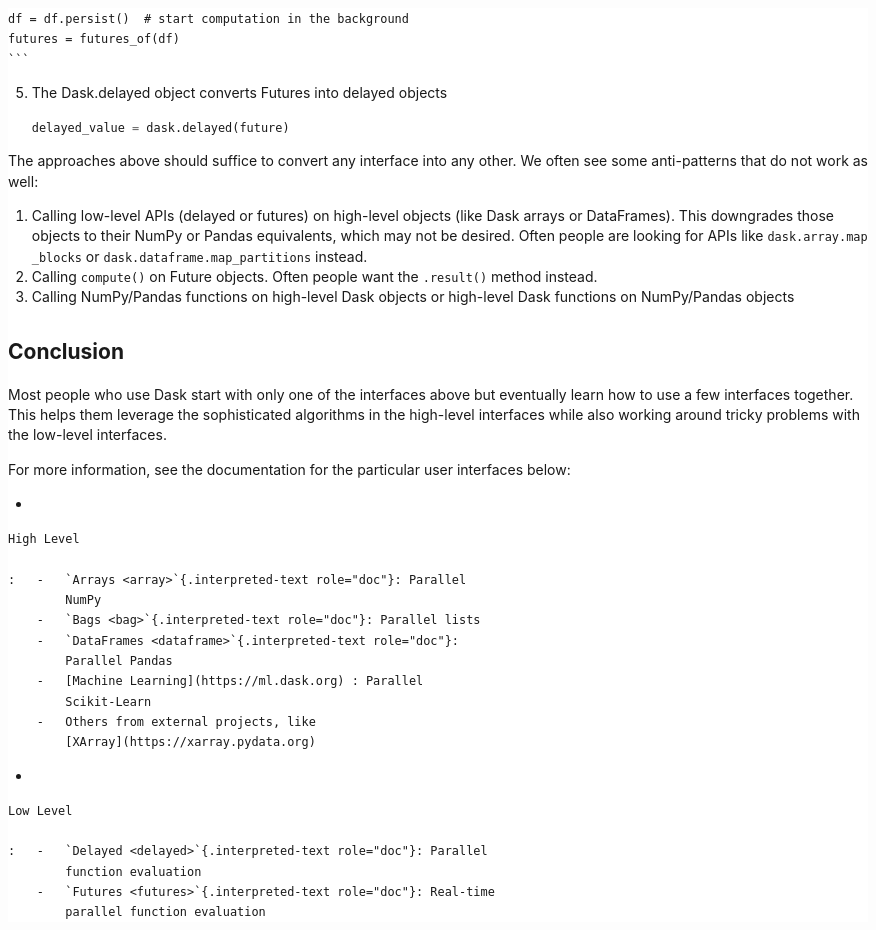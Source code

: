     df = df.persist()  # start computation in the background
    futures = futures_of(df)
    ```

5.  The Dask.delayed object converts Futures into delayed objects

    ``` python
    delayed_value = dask.delayed(future)
    ```

The approaches above should suffice to convert any interface into any
other. We often see some anti-patterns that do not work as well:

1.  Calling low-level APIs (delayed or futures) on high-level objects
    (like Dask arrays or DataFrames). This downgrades those objects to
    their NumPy or Pandas equivalents, which may not be desired. Often
    people are looking for APIs like `dask.array.map_blocks` or
    `dask.dataframe.map_partitions` instead.
2.  Calling `compute()` on Future objects. Often people want the
    `.result()` method instead.
3.  Calling NumPy/Pandas functions on high-level Dask objects or
    high-level Dask functions on NumPy/Pandas objects

## Conclusion

Most people who use Dask start with only one of the interfaces above but
eventually learn how to use a few interfaces together. This helps them
leverage the sophisticated algorithms in the high-level interfaces while
also working around tricky problems with the low-level interfaces.

For more information, see the documentation for the particular user
interfaces below:

-   

    High Level

    :   -   `Arrays <array>`{.interpreted-text role="doc"}: Parallel
            NumPy
        -   `Bags <bag>`{.interpreted-text role="doc"}: Parallel lists
        -   `DataFrames <dataframe>`{.interpreted-text role="doc"}:
            Parallel Pandas
        -   [Machine Learning](https://ml.dask.org) : Parallel
            Scikit-Learn
        -   Others from external projects, like
            [XArray](https://xarray.pydata.org)

-   

    Low Level

    :   -   `Delayed <delayed>`{.interpreted-text role="doc"}: Parallel
            function evaluation
        -   `Futures <futures>`{.interpreted-text role="doc"}: Real-time
            parallel function evaluation
